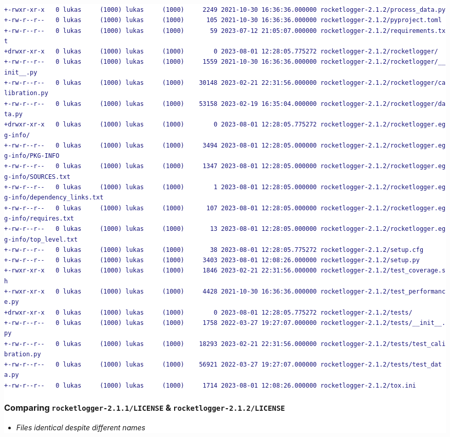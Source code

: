 ```diff
+-rwxr-xr-x   0 lukas     (1000) lukas     (1000)     2249 2021-10-30 16:36:36.000000 rocketlogger-2.1.2/process_data.py
+-rw-r--r--   0 lukas     (1000) lukas     (1000)      105 2021-10-30 16:36:36.000000 rocketlogger-2.1.2/pyproject.toml
+-rw-r--r--   0 lukas     (1000) lukas     (1000)       59 2023-07-12 21:05:07.000000 rocketlogger-2.1.2/requirements.txt
+drwxr-xr-x   0 lukas     (1000) lukas     (1000)        0 2023-08-01 12:28:05.775272 rocketlogger-2.1.2/rocketlogger/
+-rw-r--r--   0 lukas     (1000) lukas     (1000)     1559 2021-10-30 16:36:36.000000 rocketlogger-2.1.2/rocketlogger/__init__.py
+-rw-r--r--   0 lukas     (1000) lukas     (1000)    30148 2023-02-21 22:31:56.000000 rocketlogger-2.1.2/rocketlogger/calibration.py
+-rw-r--r--   0 lukas     (1000) lukas     (1000)    53158 2023-02-19 16:35:04.000000 rocketlogger-2.1.2/rocketlogger/data.py
+drwxr-xr-x   0 lukas     (1000) lukas     (1000)        0 2023-08-01 12:28:05.775272 rocketlogger-2.1.2/rocketlogger.egg-info/
+-rw-r--r--   0 lukas     (1000) lukas     (1000)     3494 2023-08-01 12:28:05.000000 rocketlogger-2.1.2/rocketlogger.egg-info/PKG-INFO
+-rw-r--r--   0 lukas     (1000) lukas     (1000)     1347 2023-08-01 12:28:05.000000 rocketlogger-2.1.2/rocketlogger.egg-info/SOURCES.txt
+-rw-r--r--   0 lukas     (1000) lukas     (1000)        1 2023-08-01 12:28:05.000000 rocketlogger-2.1.2/rocketlogger.egg-info/dependency_links.txt
+-rw-r--r--   0 lukas     (1000) lukas     (1000)      107 2023-08-01 12:28:05.000000 rocketlogger-2.1.2/rocketlogger.egg-info/requires.txt
+-rw-r--r--   0 lukas     (1000) lukas     (1000)       13 2023-08-01 12:28:05.000000 rocketlogger-2.1.2/rocketlogger.egg-info/top_level.txt
+-rw-r--r--   0 lukas     (1000) lukas     (1000)       38 2023-08-01 12:28:05.775272 rocketlogger-2.1.2/setup.cfg
+-rw-r--r--   0 lukas     (1000) lukas     (1000)     3403 2023-08-01 12:08:26.000000 rocketlogger-2.1.2/setup.py
+-rwxr-xr-x   0 lukas     (1000) lukas     (1000)     1846 2023-02-21 22:31:56.000000 rocketlogger-2.1.2/test_coverage.sh
+-rwxr-xr-x   0 lukas     (1000) lukas     (1000)     4428 2021-10-30 16:36:36.000000 rocketlogger-2.1.2/test_performance.py
+drwxr-xr-x   0 lukas     (1000) lukas     (1000)        0 2023-08-01 12:28:05.775272 rocketlogger-2.1.2/tests/
+-rw-r--r--   0 lukas     (1000) lukas     (1000)     1758 2022-03-27 19:27:07.000000 rocketlogger-2.1.2/tests/__init__.py
+-rw-r--r--   0 lukas     (1000) lukas     (1000)    18293 2023-02-21 22:31:56.000000 rocketlogger-2.1.2/tests/test_calibration.py
+-rw-r--r--   0 lukas     (1000) lukas     (1000)    56921 2022-03-27 19:27:07.000000 rocketlogger-2.1.2/tests/test_data.py
+-rw-r--r--   0 lukas     (1000) lukas     (1000)     1714 2023-08-01 12:08:26.000000 rocketlogger-2.1.2/tox.ini
```

### Comparing `rocketlogger-2.1.1/LICENSE` & `rocketlogger-2.1.2/LICENSE`

 * *Files identical despite different names*
